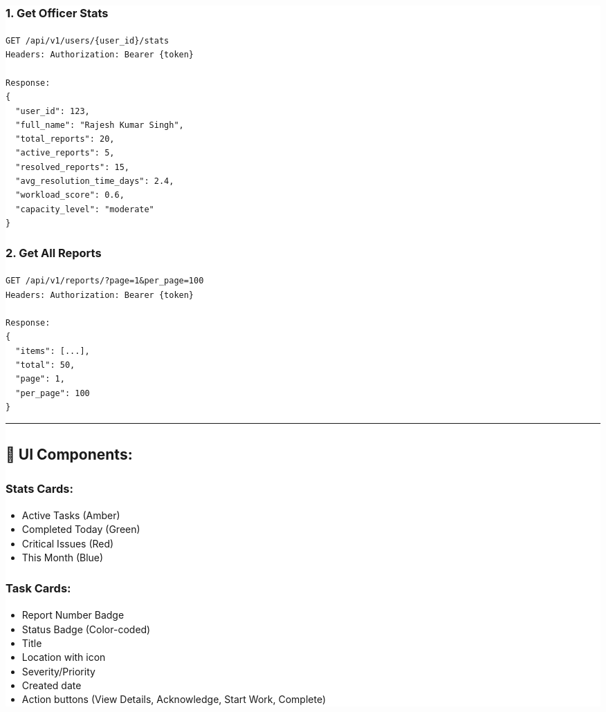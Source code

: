 ### **1. Get Officer Stats**
```
GET /api/v1/users/{user_id}/stats
Headers: Authorization: Bearer {token}

Response:
{
  "user_id": 123,
  "full_name": "Rajesh Kumar Singh",
  "total_reports": 20,
  "active_reports": 5,
  "resolved_reports": 15,
  "avg_resolution_time_days": 2.4,
  "workload_score": 0.6,
  "capacity_level": "moderate"
}
```

### **2. Get All Reports**
```
GET /api/v1/reports/?page=1&per_page=100
Headers: Authorization: Bearer {token}

Response:
{
  "items": [...],
  "total": 50,
  "page": 1,
  "per_page": 100
}
```

---

## 🎨 **UI Components:**

### **Stats Cards:**
- Active Tasks (Amber)
- Completed Today (Green)
- Critical Issues (Red)
- This Month (Blue)

### **Task Cards:**
- Report Number Badge
- Status Badge (Color-coded)
- Title
- Location with icon
- Severity/Priority
- Created date
- Action buttons (View Details, Acknowledge, Start Work, Complete)

